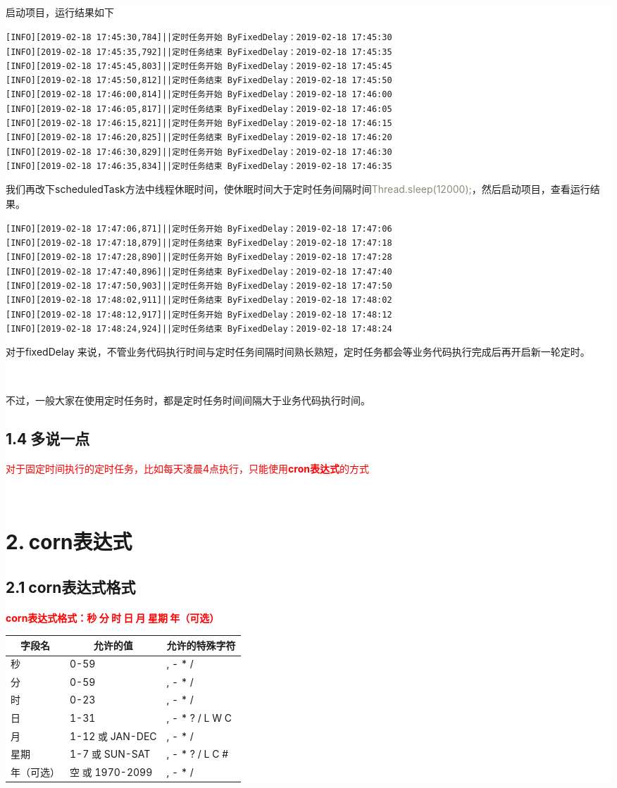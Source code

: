 启动项目，运行结果如下

~~~
[INFO][2019-02-18 17:45:30,784]||定时任务开始 ByFixedDelay：2019-02-18 17:45:30
[INFO][2019-02-18 17:45:35,792]||定时任务结束 ByFixedDelay：2019-02-18 17:45:35
[INFO][2019-02-18 17:45:45,803]||定时任务开始 ByFixedDelay：2019-02-18 17:45:45
[INFO][2019-02-18 17:45:50,812]||定时任务结束 ByFixedDelay：2019-02-18 17:45:50
[INFO][2019-02-18 17:46:00,814]||定时任务开始 ByFixedDelay：2019-02-18 17:46:00
[INFO][2019-02-18 17:46:05,817]||定时任务结束 ByFixedDelay：2019-02-18 17:46:05
[INFO][2019-02-18 17:46:15,821]||定时任务开始 ByFixedDelay：2019-02-18 17:46:15
[INFO][2019-02-18 17:46:20,825]||定时任务结束 ByFixedDelay：2019-02-18 17:46:20
[INFO][2019-02-18 17:46:30,829]||定时任务开始 ByFixedDelay：2019-02-18 17:46:30
[INFO][2019-02-18 17:46:35,834]||定时任务结束 ByFixedDelay：2019-02-18 17:46:35
~~~

我们再改下scheduledTask方法中线程休眠时间，使休眠时间大于定时任务间隔时间<font color="8B8B7A">Thread.sleep(12000);</font>，然后启动项目，查看运行结果。

~~~
[INFO][2019-02-18 17:47:06,871]||定时任务开始 ByFixedDelay：2019-02-18 17:47:06
[INFO][2019-02-18 17:47:18,879]||定时任务结束 ByFixedDelay：2019-02-18 17:47:18
[INFO][2019-02-18 17:47:28,890]||定时任务开始 ByFixedDelay：2019-02-18 17:47:28
[INFO][2019-02-18 17:47:40,896]||定时任务结束 ByFixedDelay：2019-02-18 17:47:40
[INFO][2019-02-18 17:47:50,903]||定时任务开始 ByFixedDelay：2019-02-18 17:47:50
[INFO][2019-02-18 17:48:02,911]||定时任务结束 ByFixedDelay：2019-02-18 17:48:02
[INFO][2019-02-18 17:48:12,917]||定时任务开始 ByFixedDelay：2019-02-18 17:48:12
[INFO][2019-02-18 17:48:24,924]||定时任务结束 ByFixedDelay：2019-02-18 17:48:24
~~~

对于fixedDelay 来说，不管业务代码执行时间与定时任务间隔时间熟长熟短，定时任务都会等业务代码执行完成后再开启新一轮定时。

<br>

不过，一般大家在使用定时任务时，都是定时任务时间间隔大于业务代码执行时间。

## 1.4 多说一点

<font color="#FF0000">对于固定时间执行的定时任务，比如每天凌晨4点执行，只能使用**cron表达式**的方式</font>

<br>

# 2. corn表达式

## 2.1 corn表达式格式

<font color="#FF0000">**corn表达式格式：秒 分 时 日 月 星期 年（可选）**</font>

| 字段名     | 允许的值        | 允许的特殊字符  |
| ---------- | --------------- | --------------- |
| 秒         | 0-59            | , - * /         |
| 分         | 0-59            | , - * /         |
| 时         | 0-23            | , - * /         |
| 日         | 1-31            | , - * ? / L W C |
| 月         | 1-12 或 JAN-DEC | , - * /         |
| 星期       | 1-7 或 SUN-SAT  | , - * ? / L C # |
| 年（可选） | 空 或 1970-2099 | , - * /         |
